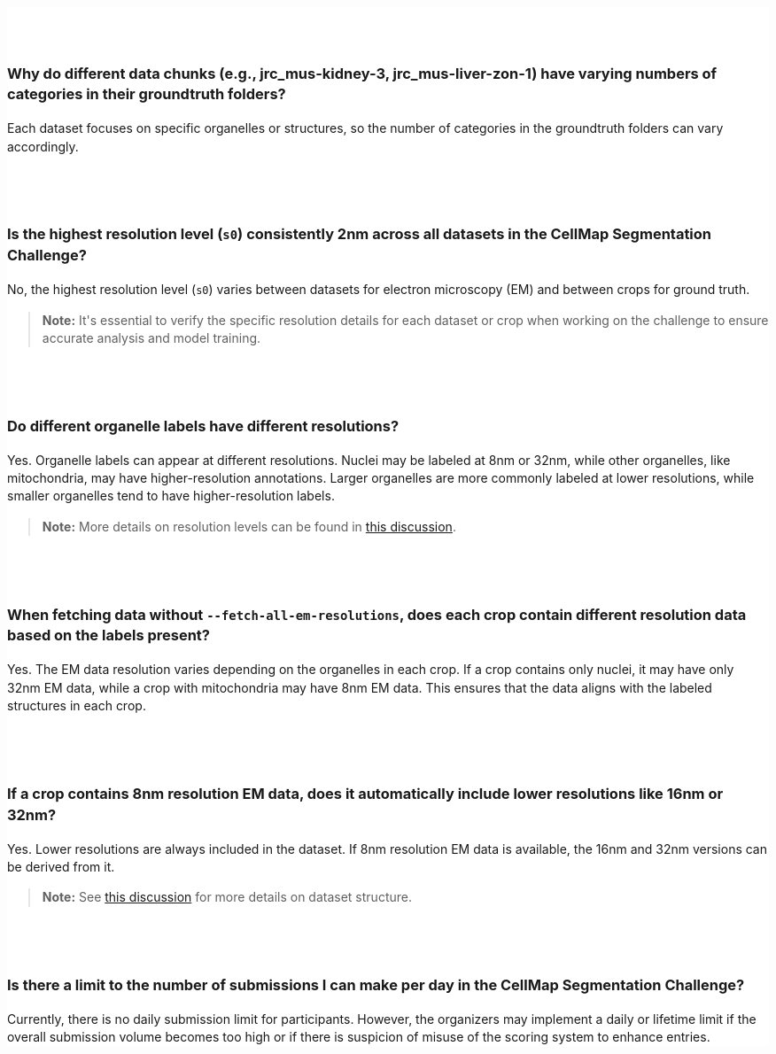<br><br>

### Why do different data chunks (e.g., jrc_mus-kidney-3, jrc_mus-liver-zon-1) have varying numbers of categories in their groundtruth folders?
Each dataset focuses on specific organelles or structures, so the number of categories in the groundtruth folders can vary accordingly.

<br><br>


### Is the highest resolution level (`s0`) consistently 2nm across all datasets in the CellMap Segmentation Challenge?
No, the highest resolution level (`s0`) varies between datasets for electron microscopy (EM) and between crops for ground truth.

> **Note:** It's essential to verify the specific resolution details for each dataset or crop when working on the challenge to ensure accurate analysis and model training.

<br><br>

### Do different organelle labels have different resolutions?
Yes. Organelle labels can appear at different resolutions. Nuclei may be labeled at 8nm or 32nm, while other organelles, like mitochondria, may have higher-resolution annotations. Larger organelles are more commonly labeled at lower resolutions, while smaller organelles tend to have higher-resolution labels.

> **Note:** More details on resolution levels can be found in [this discussion](https://github.com/janelia-cellmap/cellmap-segmentation-challenge/discussions/93).

<br><br>

### When fetching data without `--fetch-all-em-resolutions`, does each crop contain different resolution data based on the labels present?
Yes. The EM data resolution varies depending on the organelles in each crop. If a crop contains only nuclei, it may have only 32nm EM data, while a crop with mitochondria may have 8nm EM data. This ensures that the data aligns with the labeled structures in each crop.

<br><br>

### If a crop contains 8nm resolution EM data, does it automatically include lower resolutions like 16nm or 32nm?
Yes. Lower resolutions are always included in the dataset. If 8nm resolution EM data is available, the 16nm and 32nm versions can be derived from it.

> **Note:** See [this discussion](https://github.com/janelia-cellmap/cellmap-segmentation-challenge/discussions/100) for more details on dataset structure.

<br><br>


### Is there a limit to the number of submissions I can make per day in the CellMap Segmentation Challenge?
Currently, there is no daily submission limit for participants. However, the organizers may implement a daily or lifetime limit if the overall submission volume becomes too high or if there is suspicion of misuse of the scoring system to enhance entries.
